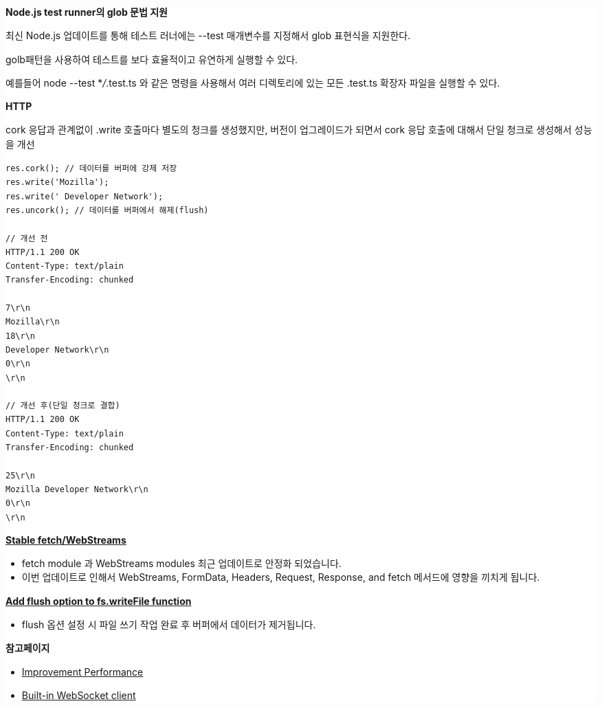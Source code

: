 **Node.js test runner의 glob 문법 지원**

최신 Node.js 업데이트를 통해 테스트 러너에는 --test 매개변수를 지정해서 glob 표현식을 지원한다.

golb패턴을 사용하여 테스트를 보다 효율적이고 유연하게 실행할 수 있다.

예를들어 node --test \*_/_.test.ts 와 같은 명령을 사용해서 여러 디렉토리에 있는 모든 .test.ts 확장자 파일을 실행할 수 있다.

**HTTP**

cork 응답과 관계없이 .write 호출마다 별도의 청크를 생성했지만, 버전이 업그레이드가 되면서 cork 응답 호출에 대해서 단일 청크로 생성해서 성능을 개선

```wasm
res.cork(); // 데이터를 버퍼에 강제 저장
res.write('Mozilla');
res.write(' Developer Network');
res.uncork(); // 데이터를 버퍼에서 해제(flush)

// 개선 전
HTTP/1.1 200 OK
Content-Type: text/plain
Transfer-Encoding: chunked

7\r\n
Mozilla\r\n
18\r\n
Developer Network\r\n
0\r\n
\r\n

// 개선 후(단일 청크로 결합)
HTTP/1.1 200 OK
Content-Type: text/plain
Transfer-Encoding: chunked

25\r\n
Mozilla Developer Network\r\n
0\r\n
\r\n
```

**[Stable fetch/WebStreams](https://github.com/nodejs/node/pull/45684)**

- fetch module 과 WebStreams modules 최근 업데이트로 안정화 되었습니다.
- 이번 업데이트로 인해서 WebStreams, FormData, Headers, Request, Response, and fetch 메서드에 영향을 끼치게 됩니다.

**[Add flush option to fs.writeFile function](https://nodejs.org/en/blog/announcements/v21-release-announce#add-flush-option-to-fswritefile-function)**

- flush 옵션 설정 시 파일 쓰기 작업 완료 후 버퍼에서 데이터가 제거됩니다.

**참고페이지**

- [Improvement Performance](https://nodejs.org/en/blog/announcements/v21-release-announce#performance)

- [Built-in WebSocket client](https://github.com/nodejs/node/pull/45684)

